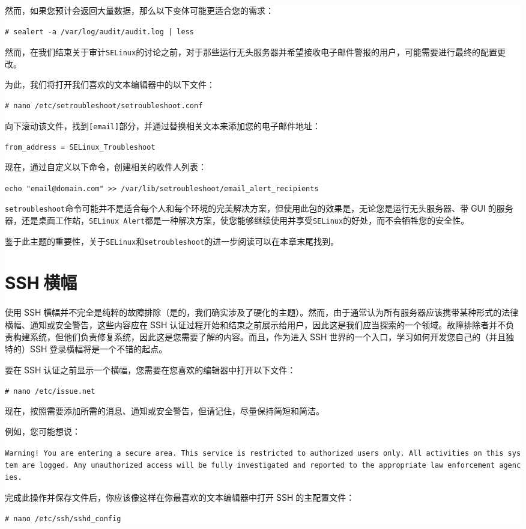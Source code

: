 然而，如果您预计会返回大量数据，那么以下变体可能更适合您的需求：

```
# sealert -a /var/log/audit/audit.log | less

```

然而，在我们结束关于审计`SELinux`的讨论之前，对于那些运行无头服务器并希望接收电子邮件警报的用户，可能需要进行最终的配置更改。

为此，我们将打开我们喜欢的文本编辑器中的以下文件：

```
# nano /etc/setroubleshoot/setroubleshoot.conf

```

向下滚动该文件，找到`[email]`部分，并通过替换相关文本来添加您的电子邮件地址：

```
from_address = SELinux_Troubleshoot
```

现在，通过自定义以下命令，创建相关的收件人列表：

```
echo "email@domain.com" >> /var/lib/setroubleshoot/email_alert_recipients

```

`setroubleshoot`命令可能并不是适合每个人和每个环境的完美解决方案，但使用此包的效果是，无论您是运行无头服务器、带 GUI 的服务器，还是桌面工作站，`SELinux Alert`都是一种解决方案，使您能够继续使用并享受`SELinux`的好处，而不会牺牲您的安全性。

鉴于此主题的重要性，关于`SELinux`和`setroubleshoot`的进一步阅读可以在本章末尾找到。

# SSH 横幅

使用 SSH 横幅并不完全是纯粹的故障排除（是的，我们确实涉及了硬化的主题）。然而，由于通常认为所有服务器应该携带某种形式的法律横幅、通知或安全警告，这些内容应在 SSH 认证过程开始和结束之前展示给用户，因此这是我们应当探索的一个领域。故障排除者并不负责构建系统，但他们负责修复系统，因此这是您需要了解的内容。而且，作为进入 SSH 世界的一个入口，学习如何开发您自己的（并且独特的）SSH 登录横幅将是一个不错的起点。

要在 SSH 认证之前显示一个横幅，您需要在您喜欢的编辑器中打开以下文件：

```
# nano /etc/issue.net

```

现在，按照需要添加所需的消息、通知或安全警告，但请记住，尽量保持简短和简洁。

例如，您可能想说：

```
Warning! You are entering a secure area. This service is restricted to authorized users only. All activities on this system are logged. Any unauthorized access will be fully investigated and reported to the appropriate law enforcement agencies.
```

完成此操作并保存文件后，你应该像这样在你最喜欢的文本编辑器中打开 SSH 的主配置文件：

```
# nano /etc/ssh/sshd_config

```
